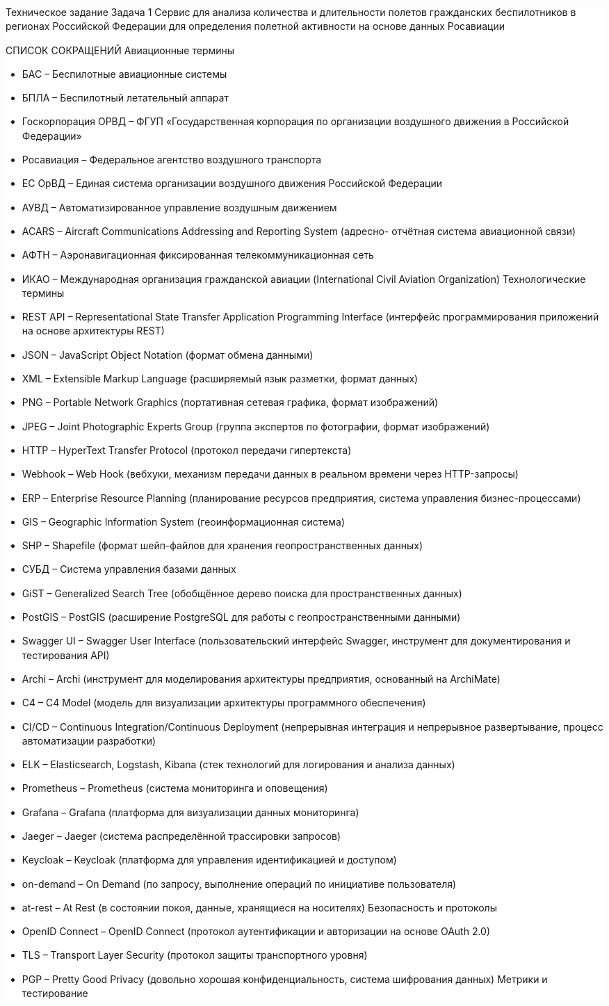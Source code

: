    Техническое задание Задача 1
Сервис для анализа количества 
и длительности полетов гражданских беспилотников в регионах Российской Федерации для определения полетной активности на основе данных Росавиации
   
 СПИСОК СОКРАЩЕНИЙ
Авиационные термины
* БАС – Беспилотные авиационные системы
* БПЛА – Беспилотный летательный аппарат
* Госкорпорация ОРВД – ФГУП «Государственная корпорация по организации
воздушного движения в Российской Федерации»
* Росавиация – Федеральное агентство воздушного транспорта
* ЕС ОрВД – Единая система организации воздушного движения Российской
Федерации
* АУВД – Автоматизированное управление воздушным движением
* ACARS – Aircraft Communications Addressing and Reporting System (адресно-
отчётная система авиационной связи)
* АФТН – Аэронавигационная фиксированная телекоммуникационная сеть
* ИКАО – Международная организация гражданской авиации (International Civil
Aviation Organization)
Технологические термины
* REST API – Representational State Transfer Application Programming Interface
(интерфейс программирования приложений на основе архитектуры REST)
* JSON – JavaScript Object Notation (формат обмена данными)
* XML – Extensible Markup Language (расширяемый язык разметки, формат данных)
* PNG – Portable Network Graphics (портативная сетевая графика, формат
изображений)
* JPEG – Joint Photographic Experts Group (группа экспертов по фотографии, формат
изображений)
* HTTP – HyperText Transfer Protocol (протокол передачи гипертекста)
* Webhook – Web Hook (вебхуки, механизм передачи данных в реальном времени
через HTTP-запросы)
* ERP – Enterprise Resource Planning (планирование ресурсов предприятия, система
управления бизнес-процессами)
* GIS – Geographic Information System (геоинформационная система)
* SHP – Shapefile (формат шейп-файлов для хранения геопространственных данных)
* СУБД – Система управления базами данных
* GiST – Generalized Search Tree (обобщённое дерево поиска для пространственных
данных)
* PostGIS – PostGIS (расширение PostgreSQL для работы с геопространственными
данными)
* Swagger UI – Swagger User Interface (пользовательский интерфейс Swagger,
инструмент для документирования и тестирования API)
* Archi – Archi (инструмент для моделирования архитектуры предприятия,
основанный на ArchiMate)
* C4 – C4 Model (модель для визуализации архитектуры программного обеспечения)
* CI/CD – Continuous Integration/Continuous Deployment (непрерывная интеграция
и непрерывное развертывание, процесс автоматизации разработки)

 * ELK – Elasticsearch, Logstash, Kibana (стек технологий для логирования и анализа данных)
* Prometheus – Prometheus (система мониторинга и оповещения)
* Grafana – Grafana (платформа для визуализации данных мониторинга)
* Jaeger – Jaeger (система распределённой трассировки запросов)
* Keycloak – Keycloak (платформа для управления идентификацией и доступом)
* on-demand – On Demand (по запросу, выполнение операций по инициативе
пользователя)
* at-rest – At Rest (в состоянии покоя, данные, хранящиеся на носителях)
Безопасность и протоколы
* OpenID Connect – OpenID Connect (протокол аутентификации и авторизации на
основе OAuth 2.0)
* TLS – Transport Layer Security (протокол защиты транспортного уровня)
* PGP – Pretty Good Privacy (довольно хорошая конфиденциальность, система
шифрования данных)
Метрики и тестирование